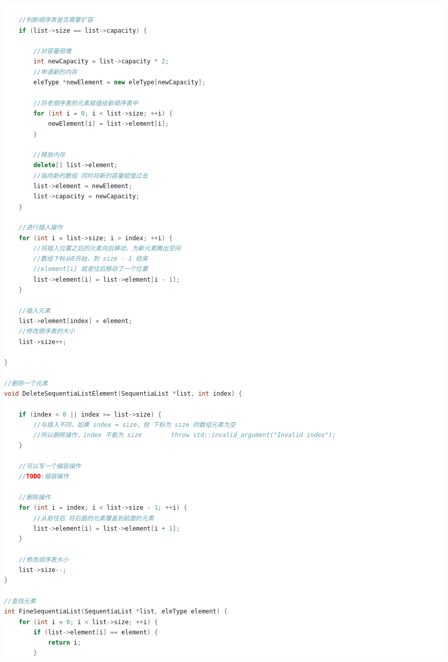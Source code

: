 ```C++
  
    //判断顺序表是否需要扩容  
    if (list->size == list->capacity) {  
  
        //对容量倍增  
        int newCapacity = list->capacity * 2;  
        //申请新的内存  
        eleType *newElement = new eleType[newCapacity];  
  
        //将老顺序表的元素赋值给新顺序表中  
        for (int i = 0; i < list->size; ++i) {  
            newElement[i] = list->element[i];  
        }  
  
        //释放内存  
        delete[] list->element;  
        //指向新的数组 同时将新的容量赋值过去  
        list->element = newElement;  
        list->capacity = newCapacity;  
    }  
  
    //进行插入操作  
    for (int i = list->size; i > index; ++i) {  
        //将插入位置之后的元素向后移动，为新元素腾出空间  
        //数组下标从0开始，到 size - 1 结束  
        //element[i] 就是往后移动了一个位置  
        list->element[i] = list->element[i - 1];  
    }  
  
    //插入元素  
    list->element[index] = element;  
    //修改顺序表的大小  
    list->size++;  
  
}  
  
//删除一个元素  
void DeleteSequentiaListElement(SequentiaList *list, int index) {  
  
    if (index < 0 || index >= list->size) {  
        //与插入不同，如果 index = size，但 下标为 size 的数组元素为空  
        //所以删除操作，index 不能为 size        throw std::invalid_argument("Invalid index");  
    }  
  
    //可以写一个缩容操作  
    //TODO:缩容操作  
  
    //删除操作  
    for (int i = index; i < list->size - 1; ++i) {  
        //从前往后 将后面的元素覆盖到前面的元素  
        list->element[i] = list->element[i + 1];  
    }  
  
    //修改顺序表大小  
    list->size--;  
}  
  
//查找元素  
int FineSequentiaList(SequentiaList *list, eleType element) {  
    for (int i = 0; i < list->size; ++i) {  
        if (list->element[i] == element) {  
            return i;  
        }  
```